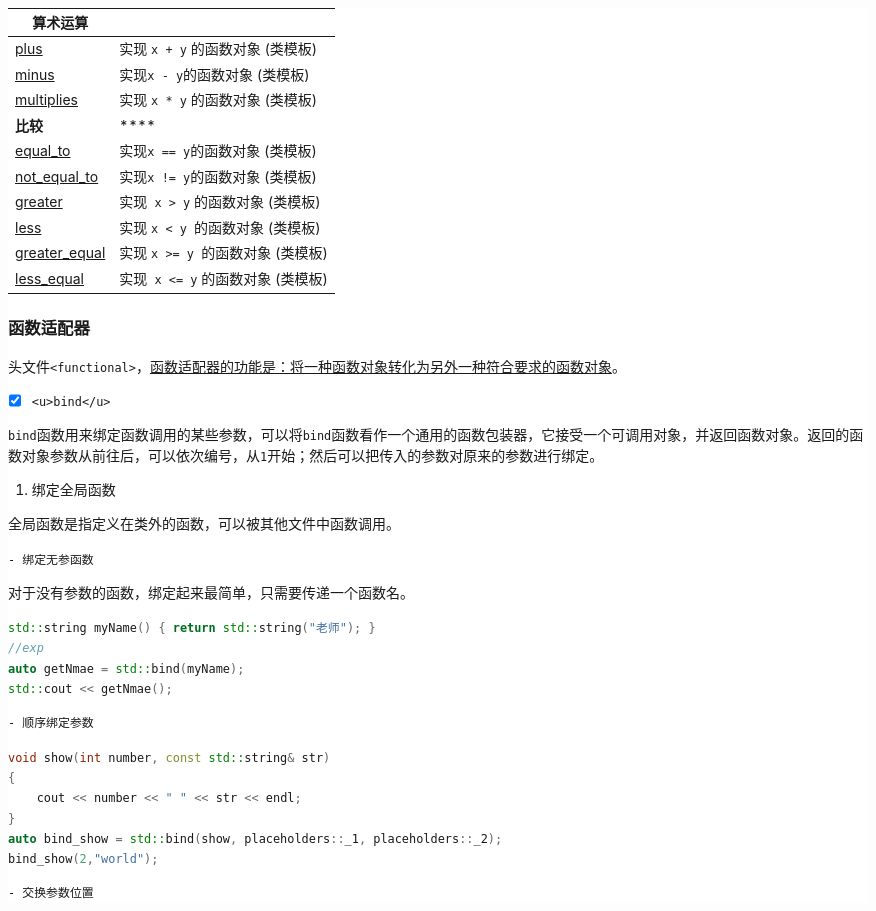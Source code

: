 | 算术运算 |  |
| --- | --- |
| [plus](https://zh.cppreference.com/w/cpp/utility/functional/plus) | 实现 `x + y` 的函数对象 (类模板) |
| [minus](https://zh.cppreference.com/w/cpp/utility/functional/minus) | 实现` x - y `的函数对象 (类模板) |
| [multiplies](https://zh.cppreference.com/w/cpp/utility/functional/multiplies) | 实现 `x * y` 的函数对象 (类模板) |
| **比较** | **** |
| [equal_to](https://zh.cppreference.com/w/cpp/utility/functional/equal_to) | 实现` x == y `的函数对象 (类模板) |
| [not_equal_to](https://zh.cppreference.com/w/cpp/utility/functional/not_equal_to) | 实现` x != y `的函数对象 (类模板) |
| [greater](https://zh.cppreference.com/w/cpp/utility/functional/greater) | 实现` x > y` 的函数对象 (类模板) |
| [less](https://zh.cppreference.com/w/cpp/utility/functional/less) | 实现 `x < y `的函数对象 (类模板) |
| [greater_equal](https://zh.cppreference.com/w/cpp/utility/functional/greater_equal) | 实现 `x >= y `的函数对象 (类模板) |
| [less_equal](https://zh.cppreference.com/w/cpp/utility/functional/less_equal) | 实现` x <= y` 的函数对象 (类模板) |


### 函数适配器
头文件`<functional>`，<u>函数适配器的功能是：将一种函数对象转化为另外一种符合要求的函数对象</u>。

- [x] `<u>bind</u>`

`bind`函数用来绑定函数调用的某些参数，可以将`bind`函数看作一个通用的函数包装器，它接受一个可调用对象，并返回函数对象。返回的函数对象参数从前往后，可以依次编号，从`1`开始；然后可以把传入的参数对原来的参数进行绑定。

1. 绑定全局函数

全局函数是指定义在类外的函数，可以被其他文件中函数调用。

    - 绑定无参函数

对于没有参数的函数，绑定起来最简单，只需要传递一个函数名。

```cpp
std::string myName() { return std::string("老师"); }
//exp
auto getNmae = std::bind(myName);
std::cout << getNmae();
```

    - 顺序绑定参数

```cpp
void show(int number, const std::string& str)
{
    cout << number << " " << str << endl;
}
auto bind_show = std::bind(show, placeholders::_1, placeholders::_2);
bind_show(2,"world");
```

    - 交换参数位置
